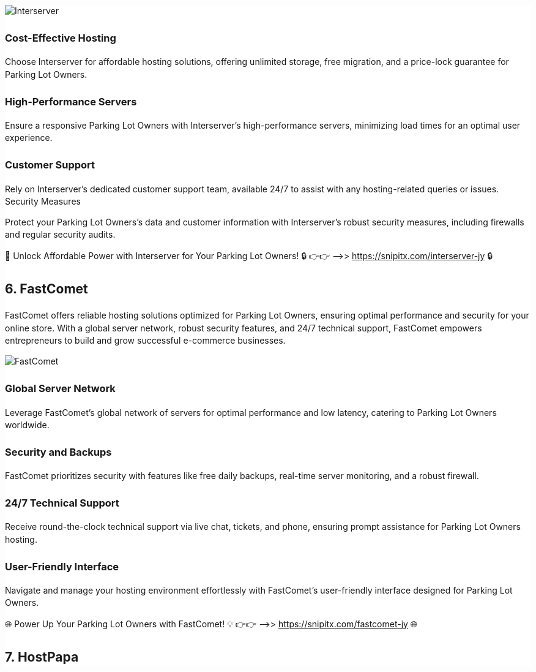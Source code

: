 ![Interserver](https://i.imgur.com/OM5dOEW.jpeg "Interserver Hosting")

### Cost-Effective Hosting
Choose Interserver for affordable hosting solutions, offering unlimited storage, free migration, and a price-lock guarantee for Parking Lot Owners.

### High-Performance Servers
Ensure a responsive Parking Lot Owners with Interserver’s high-performance servers, minimizing load times for an optimal user experience.

### Customer Support
Rely on Interserver’s dedicated customer support team, available 24/7 to assist with any hosting-related queries or issues.
Security Measures

Protect your Parking Lot Owners’s data and customer information with Interserver’s robust security measures, including firewalls and regular security audits.

💸 Unlock Affordable Power with Interserver for Your Parking Lot Owners! 🔒
👉👉 -->> https://snipitx.com/interserver-jy 🔒

## 6. FastComet

FastComet offers reliable hosting solutions optimized for Parking Lot Owners, ensuring optimal performance and security for your online store. With a global server network, robust security features, and 24/7 technical support, FastComet empowers entrepreneurs to build and grow successful e-commerce businesses.

![FastComet](https://i.imgur.com/7qgXuWp.png "FastComet Hosting")

### Global Server Network
Leverage FastComet’s global network of servers for optimal performance and low latency, catering to Parking Lot Owners worldwide.

### Security and Backups
FastComet prioritizes security with features like free daily backups, real-time server monitoring, and a robust firewall.

### 24/7 Technical Support
Receive round-the-clock technical support via live chat, tickets, and phone, ensuring prompt assistance for Parking Lot Owners hosting.

### User-Friendly Interface
Navigate and manage your hosting environment effortlessly with FastComet’s user-friendly interface designed for Parking Lot Owners.

🌐 Power Up Your Parking Lot Owners with FastComet! 💡
👉👉 -->> https://snipitx.com/fastcomet-jy 🌐

## 7. HostPapa
